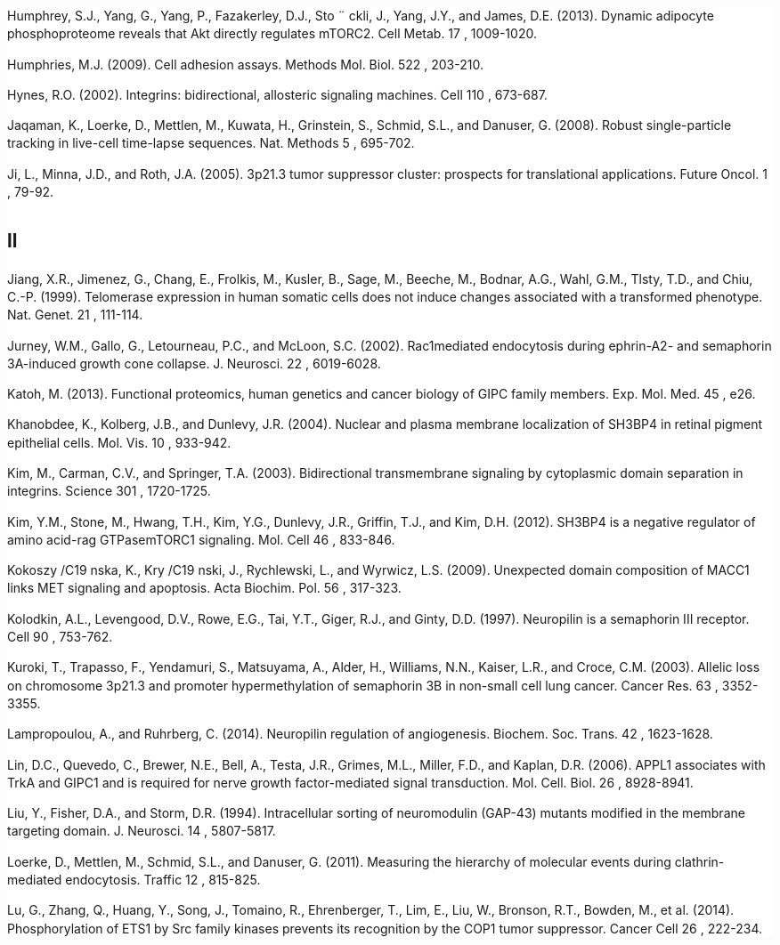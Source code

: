 Humphrey, S.J., Yang, G., Yang, P., Fazakerley, D.J., Sto ¨ ckli, J., Yang, J.Y., and James, D.E. (2013). Dynamic adipocyte phosphoproteome reveals that Akt directly regulates mTORC2. Cell Metab. 17 , 1009-1020.

Humphries, M.J. (2009). Cell adhesion assays. Methods Mol. Biol. 522 , 203-210.

Hynes, R.O. (2002). Integrins: bidirectional, allosteric signaling machines. Cell 110 , 673-687.

Jaqaman, K., Loerke, D., Mettlen, M., Kuwata, H., Grinstein, S., Schmid, S.L., and Danuser, G. (2008). Robust single-particle tracking in live-cell time-lapse sequences. Nat. Methods 5 , 695-702.

Ji, L., Minna, J.D., and Roth, J.A. (2005). 3p21.3 tumor suppressor cluster: prospects for translational applications. Future Oncol. 1 , 79-92.

## ll

Jiang, X.R., Jimenez, G., Chang, E., Frolkis, M., Kusler, B., Sage, M., Beeche, M., Bodnar, A.G., Wahl, G.M., Tlsty, T.D., and Chiu, C.-P. (1999). Telomerase expression in human somatic cells does not induce changes associated with a transformed phenotype. Nat. Genet. 21 , 111-114.

Jurney, W.M., Gallo, G., Letourneau, P.C., and McLoon, S.C. (2002). Rac1mediated endocytosis during ephrin-A2- and semaphorin 3A-induced growth cone collapse. J. Neurosci. 22 , 6019-6028.

Katoh, M. (2013). Functional proteomics, human genetics and cancer biology of GIPC family members. Exp. Mol. Med. 45 , e26.

Khanobdee, K., Kolberg, J.B., and Dunlevy, J.R. (2004). Nuclear and plasma membrane localization of SH3BP4 in retinal pigment epithelial cells. Mol. Vis. 10 , 933-942.

Kim, M., Carman, C.V., and Springer, T.A. (2003). Bidirectional transmembrane signaling by cytoplasmic domain separation in integrins. Science 301 , 1720-1725.

Kim, Y.M., Stone, M., Hwang, T.H., Kim, Y.G., Dunlevy, J.R., Griffin, T.J., and Kim, D.H. (2012). SH3BP4 is a negative regulator of amino acid-rag GTPasemTORC1 signaling. Mol. Cell 46 , 833-846.

Kokoszy /C19 nska, K., Kry /C19 nski, J., Rychlewski, L., and Wyrwicz, L.S. (2009). Unexpected domain composition of MACC1 links MET signaling and apoptosis. Acta Biochim. Pol. 56 , 317-323.

Kolodkin, A.L., Levengood, D.V., Rowe, E.G., Tai, Y.T., Giger, R.J., and Ginty, D.D. (1997). Neuropilin is a semaphorin III receptor. Cell 90 , 753-762.

Kuroki, T., Trapasso, F., Yendamuri, S., Matsuyama, A., Alder, H., Williams, N.N., Kaiser, L.R., and Croce, C.M. (2003). Allelic loss on chromosome 3p21.3 and promoter hypermethylation of semaphorin 3B in non-small cell lung cancer. Cancer Res. 63 , 3352-3355.

Lampropoulou, A., and Ruhrberg, C. (2014). Neuropilin regulation of angiogenesis. Biochem. Soc. Trans. 42 , 1623-1628.

Lin, D.C., Quevedo, C., Brewer, N.E., Bell, A., Testa, J.R., Grimes, M.L., Miller, F.D., and Kaplan, D.R. (2006). APPL1 associates with TrkA and GIPC1 and is required for nerve growth factor-mediated signal transduction. Mol. Cell. Biol. 26 , 8928-8941.

Liu, Y., Fisher, D.A., and Storm, D.R. (1994). Intracellular sorting of neuromodulin (GAP-43) mutants modified in the membrane targeting domain. J. Neurosci. 14 , 5807-5817.

Loerke, D., Mettlen, M., Schmid, S.L., and Danuser, G. (2011). Measuring the hierarchy of molecular events during clathrin-mediated endocytosis. Traffic 12 , 815-825.

Lu, G., Zhang, Q., Huang, Y., Song, J., Tomaino, R., Ehrenberger, T., Lim, E., Liu, W., Bronson, R.T., Bowden, M., et al. (2014). Phosphorylation of ETS1 by Src family kinases prevents its recognition by the COP1 tumor suppressor. Cancer Cell 26 , 222-234.

